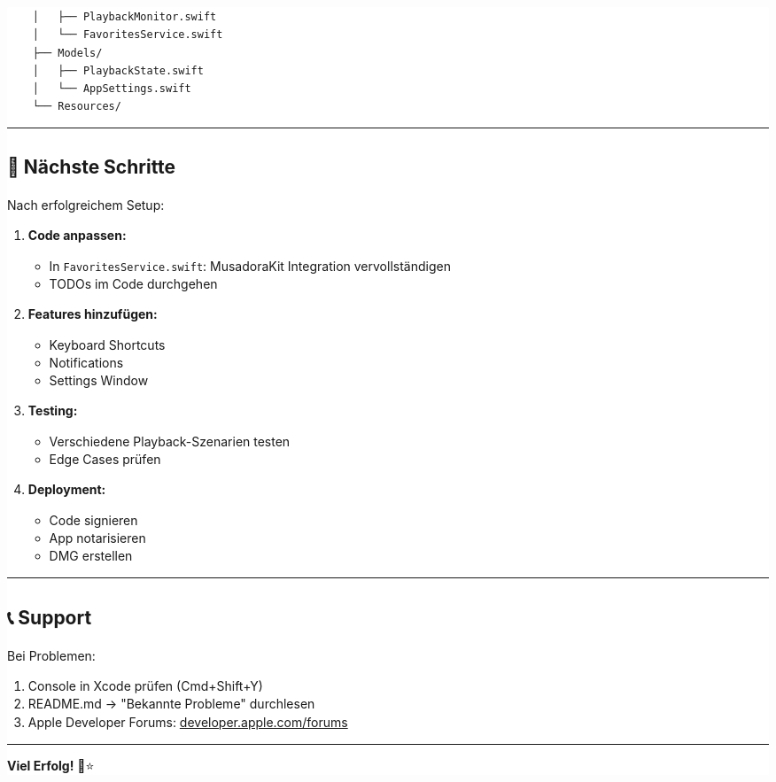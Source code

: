 ```
    │   ├── PlaybackMonitor.swift
    │   └── FavoritesService.swift
    ├── Models/
    │   ├── PlaybackState.swift
    │   └── AppSettings.swift
    └── Resources/
```

---

## 🎯 Nächste Schritte

Nach erfolgreichem Setup:

1. **Code anpassen:**
   - In `FavoritesService.swift`: MusadoraKit Integration vervollständigen
   - TODOs im Code durchgehen

2. **Features hinzufügen:**
   - Keyboard Shortcuts
   - Notifications
   - Settings Window

3. **Testing:**
   - Verschiedene Playback-Szenarien testen
   - Edge Cases prüfen

4. **Deployment:**
   - Code signieren
   - App notarisieren
   - DMG erstellen

---

## 📞 Support

Bei Problemen:
1. Console in Xcode prüfen (Cmd+Shift+Y)
2. README.md → "Bekannte Probleme" durchlesen
3. Apple Developer Forums: [developer.apple.com/forums](https://developer.apple.com/forums)

---

**Viel Erfolg!** 🎵⭐️
